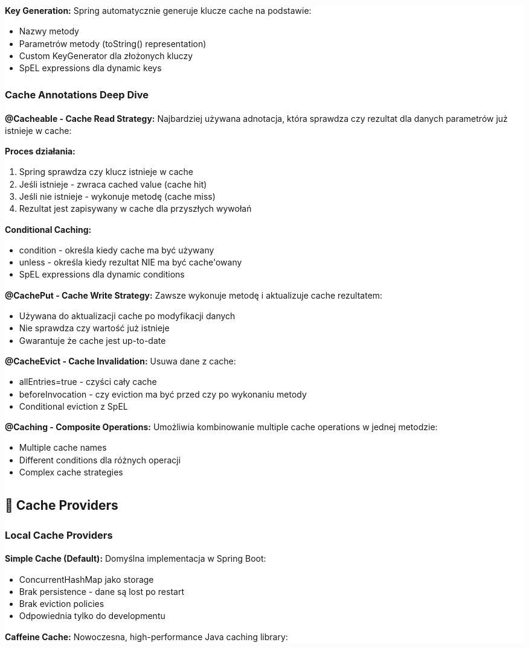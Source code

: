 **Key Generation:**
Spring automatycznie generuje klucze cache na podstawie:
- Nazwy metody
- Parametrów metody (toString() representation)
- Custom KeyGenerator dla złożonych kluczy
- SpEL expressions dla dynamic keys

### Cache Annotations Deep Dive

**@Cacheable - Cache Read Strategy:**
Najbardziej używana adnotacja, która sprawdza czy rezultat dla danych parametrów już istnieje w cache:

**Proces działania:**
1. Spring sprawdza czy klucz istnieje w cache
2. Jeśli istnieje - zwraca cached value (cache hit)
3. Jeśli nie istnieje - wykonuje metodę (cache miss)
4. Rezultat jest zapisywany w cache dla przyszłych wywołań

**Conditional Caching:**
- condition - określa kiedy cache ma być używany
- unless - określa kiedy rezultat NIE ma być cache'owany
- SpEL expressions dla dynamic conditions

**@CachePut - Cache Write Strategy:**
Zawsze wykonuje metodę i aktualizuje cache rezultatem:
- Używana do aktualizacji cache po modyfikacji danych
- Nie sprawdza czy wartość już istnieje
- Gwarantuje że cache jest up-to-date

**@CacheEvict - Cache Invalidation:**
Usuwa dane z cache:
- allEntries=true - czyści cały cache
- beforeInvocation - czy eviction ma być przed czy po wykonaniu metody
- Conditional eviction z SpEL

**@Caching - Composite Operations:**
Umożliwia kombinowanie multiple cache operations w jednej metodzie:
- Multiple cache names
- Different conditions dla różnych operacji
- Complex cache strategies

## 🏪 Cache Providers

### Local Cache Providers

**Simple Cache (Default):**
Domyślna implementacja w Spring Boot:
- ConcurrentHashMap jako storage
- Brak persistence - dane są lost po restart
- Brak eviction policies
- Odpowiednia tylko do developmentu

**Caffeine Cache:**
Nowoczesna, high-performance Java caching library:
